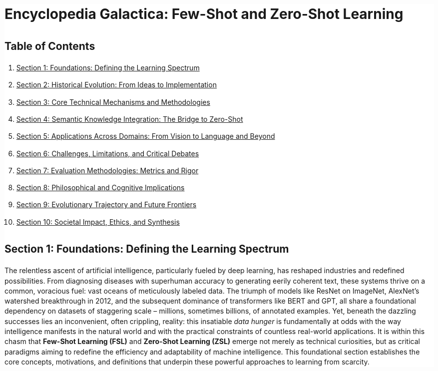 # Encyclopedia Galactica: Few-Shot and Zero-Shot Learning



## Table of Contents



1. [Section 1: Foundations: Defining the Learning Spectrum](#section-1-foundations-defining-the-learning-spectrum)

2. [Section 2: Historical Evolution: From Ideas to Implementation](#section-2-historical-evolution-from-ideas-to-implementation)

3. [Section 3: Core Technical Mechanisms and Methodologies](#section-3-core-technical-mechanisms-and-methodologies)

4. [Section 4: Semantic Knowledge Integration: The Bridge to Zero-Shot](#section-4-semantic-knowledge-integration-the-bridge-to-zero-shot)

5. [Section 5: Applications Across Domains: From Vision to Language and Beyond](#section-5-applications-across-domains-from-vision-to-language-and-beyond)

6. [Section 6: Challenges, Limitations, and Critical Debates](#section-6-challenges-limitations-and-critical-debates)

7. [Section 7: Evaluation Methodologies: Metrics and Rigor](#section-7-evaluation-methodologies-metrics-and-rigor)

8. [Section 8: Philosophical and Cognitive Implications](#section-8-philosophical-and-cognitive-implications)

9. [Section 9: Evolutionary Trajectory and Future Frontiers](#section-9-evolutionary-trajectory-and-future-frontiers)

10. [Section 10: Societal Impact, Ethics, and Synthesis](#section-10-societal-impact-ethics-and-synthesis)





## Section 1: Foundations: Defining the Learning Spectrum

The relentless ascent of artificial intelligence, particularly fueled by deep learning, has reshaped industries and redefined possibilities. From diagnosing diseases with superhuman accuracy to generating eerily coherent text, these systems thrive on a common, voracious fuel: vast oceans of meticulously labeled data. The triumph of models like ResNet on ImageNet, AlexNet’s watershed breakthrough in 2012, and the subsequent dominance of transformers like BERT and GPT, all share a foundational dependency on datasets of staggering scale – millions, sometimes billions, of annotated examples. Yet, beneath the dazzling successes lies an inconvenient, often crippling, reality: this insatiable *data hunger* is fundamentally at odds with the way intelligence manifests in the natural world and with the practical constraints of countless real-world applications. It is within this chasm that **Few-Shot Learning (FSL)** and **Zero-Shot Learning (ZSL)** emerge not merely as technical curiosities, but as critical paradigms aiming to redefine the efficiency and adaptability of machine intelligence. This foundational section establishes the core concepts, motivations, and definitions that underpin these powerful approaches to learning from scarcity.
